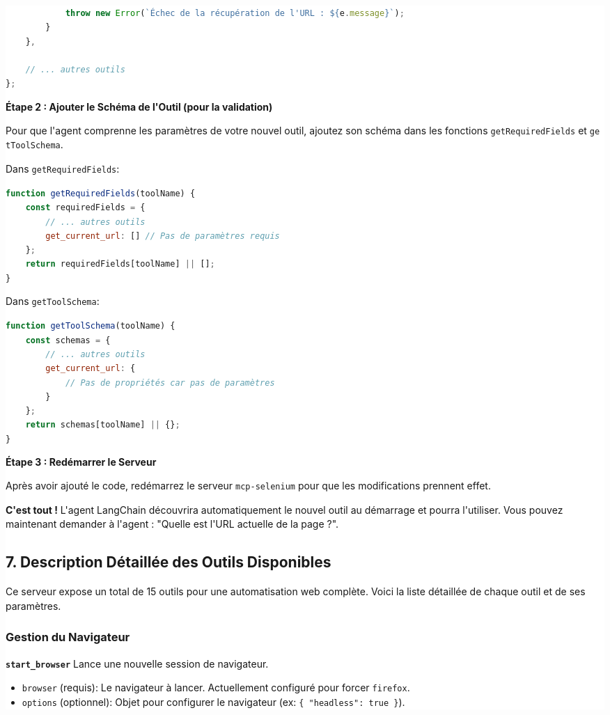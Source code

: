 ```javascript
            throw new Error(`Échec de la récupération de l'URL : ${e.message}`);
        }
    },

    // ... autres outils
};
```

**Étape 2 : Ajouter le Schéma de l'Outil (pour la validation)**

Pour que l'agent comprenne les paramètres de votre nouvel outil, ajoutez son schéma dans les fonctions `getRequiredFields` et `getToolSchema`.

Dans `getRequiredFields`:
```javascript
function getRequiredFields(toolName) {
    const requiredFields = {
        // ... autres outils
        get_current_url: [] // Pas de paramètres requis
    };
    return requiredFields[toolName] || [];
}
```

Dans `getToolSchema`:
```javascript
function getToolSchema(toolName) {
    const schemas = {
        // ... autres outils
        get_current_url: {
            // Pas de propriétés car pas de paramètres
        }
    };
    return schemas[toolName] || {};
}
```

**Étape 3 : Redémarrer le Serveur**

Après avoir ajouté le code, redémarrez le serveur `mcp-selenium` pour que les modifications prennent effet.

**C'est tout !** L'agent LangChain découvrira automatiquement le nouvel outil au démarrage et pourra l'utiliser. Vous pouvez maintenant demander à l'agent : "Quelle est l'URL actuelle de la page ?".

## 7. Description Détaillée des Outils Disponibles

Ce serveur expose un total de 15 outils pour une automatisation web complète. Voici la liste détaillée de chaque outil et de ses paramètres.

### Gestion du Navigateur

**`start_browser`**
Lance une nouvelle session de navigateur.
-   `browser` (requis): Le navigateur à lancer. Actuellement configuré pour forcer `firefox`.
-   `options` (optionnel): Objet pour configurer le navigateur (ex: `{ "headless": true }`).
